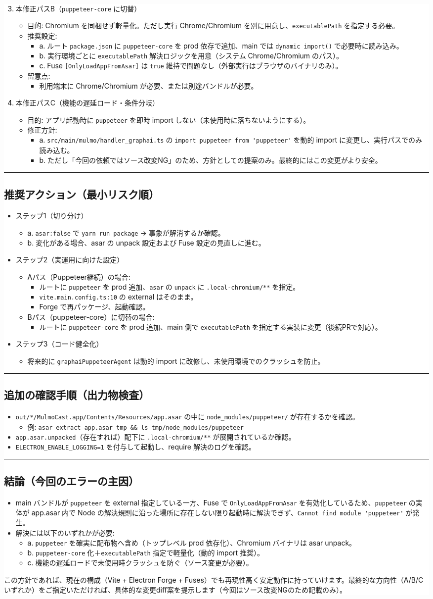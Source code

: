 3) 本修正パスB（`puppeteer-core` に切替）
   - 目的: Chromium を同梱せず軽量化。ただし実行 Chrome/Chromium を別に用意し、`executablePath` を指定する必要。
   - 推奨設定:
     - a. ルート `package.json` に `puppeteer-core` を prod 依存で追加、main では `dynamic import()` で必要時に読み込み。
     - b. 実行環境ごとに `executablePath` 解決ロジックを用意（システム Chrome/Chromium のパス）。
     - c. Fuse `[OnlyLoadAppFromAsar]` は `true` 維持で問題なし（外部実行はブラウザのバイナリのみ）。
   - 留意点:
     - 利用端末に Chrome/Chromium が必要、または別途バンドルが必要。

4) 本修正パスC（機能の遅延ロード・条件分岐）
   - 目的: アプリ起動時に `puppeteer` を即時 import しない（未使用時に落ちないようにする）。
   - 修正方針:
     - a. `src/main/mulmo/handler_graphai.ts` の `import puppeteer from 'puppeteer'` を動的 import に変更し、実行パスでのみ読み込む。
     - b. ただし「今回の依頼ではソース改変NG」のため、方針としての提案のみ。最終的にはこの変更がより安全。

---

## 推奨アクション（最小リスク順）

- ステップ1（切り分け）
  - a. `asar:false` で `yarn run package` → 事象が解消するか確認。
  - b. 変化がある場合、asar の unpack 設定および Fuse 設定の見直しに進む。

- ステップ2（実運用に向けた設定）
  - Aパス（Puppeteer継続）の場合:
    - ルートに `puppeteer` を prod 追加、`asar` の `unpack` に `.local-chromium/**` を指定。
    - `vite.main.config.ts:10` の external はそのまま。
    - Forge で再パッケージ、起動確認。
  - Bパス（puppeteer-core）に切替の場合:
    - ルートに `puppeteer-core` を prod 追加、main 側で `executablePath` を指定する実装に変更（後続PRで対応）。

- ステップ3（コード健全化）
  - 将来的に `graphaiPuppeteerAgent` は動的 import に改修し、未使用環境でのクラッシュを防止。

---

## 追加の確認手順（出力物検査）

- `out/*/MulmoCast.app/Contents/Resources/app.asar` の中に `node_modules/puppeteer/` が存在するかを確認。
  - 例: `asar extract app.asar tmp && ls tmp/node_modules/puppeteer`
- `app.asar.unpacked`（存在すれば）配下に `.local-chromium/**` が展開されているか確認。
- `ELECTRON_ENABLE_LOGGING=1` を付与して起動し、require 解決のログを確認。

---

## 結論（今回のエラーの主因）

- main バンドルが `puppeteer` を external 指定している一方、Fuse で `OnlyLoadAppFromAsar` を有効化しているため、`puppeteer` の実体が app.asar 内で Node の解決規則に沿った場所に存在しない限り起動時に解決できず、`Cannot find module 'puppeteer'` が発生。
- 解決には以下のいずれかが必要:
  - a. `puppeteer` を確実に配布物へ含め（トップレベル prod 依存化）、Chromium バイナリは asar unpack。
  - b. `puppeteer-core` 化＋`executablePath` 指定で軽量化（動的 import 推奨）。
  - c. 機能の遅延ロードで未使用時クラッシュを防ぐ（ソース変更が必要）。

この方針であれば、現在の構成（Vite + Electron Forge + Fuses）でも再現性高く安定動作に持っていけます。最終的な方向性（A/B/Cいずれか）をご指定いただければ、具体的な変更diff案を提示します（今回はソース改変NGのため記載のみ）。
